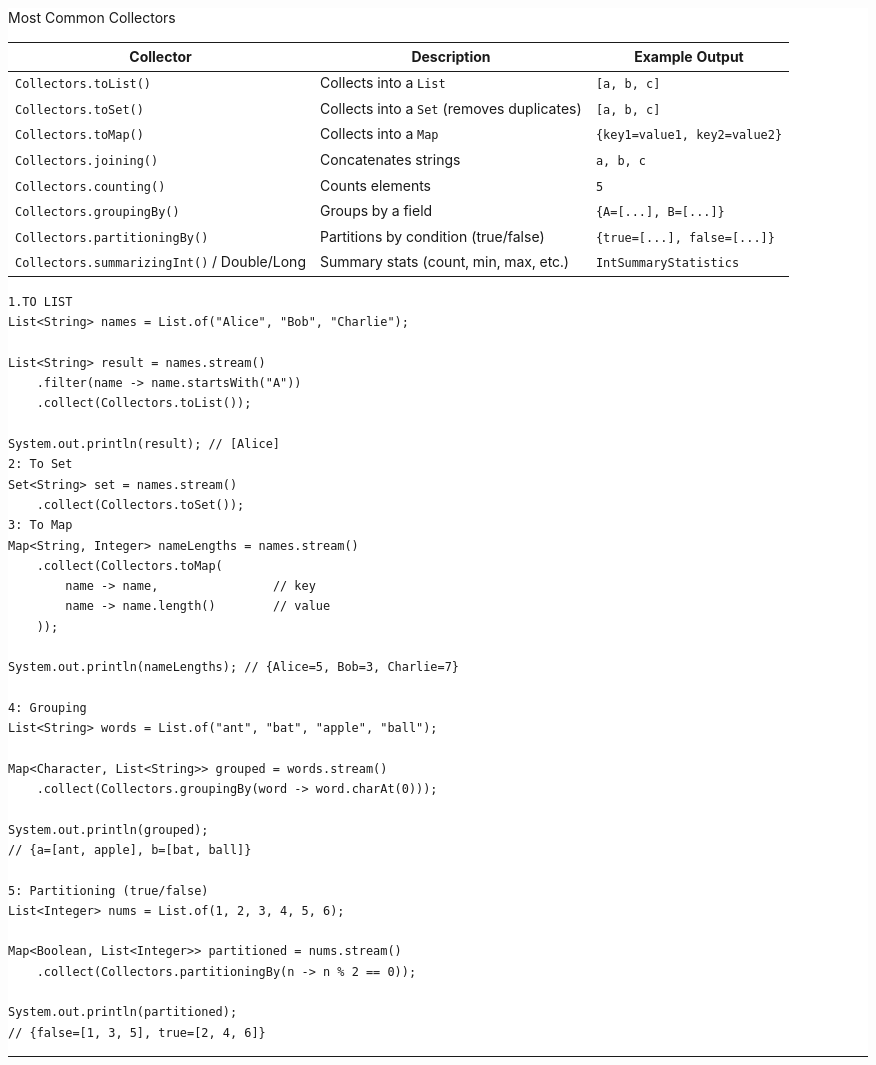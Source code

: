 Most Common Collectors

| Collector                                   | Description                                | Example Output               |
| ------------------------------------------- | ------------------------------------------ | ---------------------------- |
| `Collectors.toList()`                       | Collects into a `List`                     | `[a, b, c]`                  |
| `Collectors.toSet()`                        | Collects into a `Set` (removes duplicates) | `[a, b, c]`                  |
| `Collectors.toMap()`                        | Collects into a `Map`                      | `{key1=value1, key2=value2}` |
| `Collectors.joining()`                      | Concatenates strings                       | `a, b, c`                    |
| `Collectors.counting()`                     | Counts elements                            | `5`                          |
| `Collectors.groupingBy()`                   | Groups by a field                          | `{A=[...], B=[...]}`         |
| `Collectors.partitioningBy()`               | Partitions by condition (true/false)       | `{true=[...], false=[...]}`  |
| `Collectors.summarizingInt()` / Double/Long | Summary stats (count, min, max, etc.)      | `IntSummaryStatistics`       |
```
1.TO LIST
List<String> names = List.of("Alice", "Bob", "Charlie");

List<String> result = names.stream()
    .filter(name -> name.startsWith("A"))
    .collect(Collectors.toList());

System.out.println(result); // [Alice]
2: To Set
Set<String> set = names.stream()
    .collect(Collectors.toSet());
3: To Map
Map<String, Integer> nameLengths = names.stream()
    .collect(Collectors.toMap(
        name -> name,                // key
        name -> name.length()        // value
    ));

System.out.println(nameLengths); // {Alice=5, Bob=3, Charlie=7}

4: Grouping
List<String> words = List.of("ant", "bat", "apple", "ball");

Map<Character, List<String>> grouped = words.stream()
    .collect(Collectors.groupingBy(word -> word.charAt(0)));

System.out.println(grouped);
// {a=[ant, apple], b=[bat, ball]}

5: Partitioning (true/false)
List<Integer> nums = List.of(1, 2, 3, 4, 5, 6);

Map<Boolean, List<Integer>> partitioned = nums.stream()
    .collect(Collectors.partitioningBy(n -> n % 2 == 0));

System.out.println(partitioned);
// {false=[1, 3, 5], true=[2, 4, 6]}

```

---